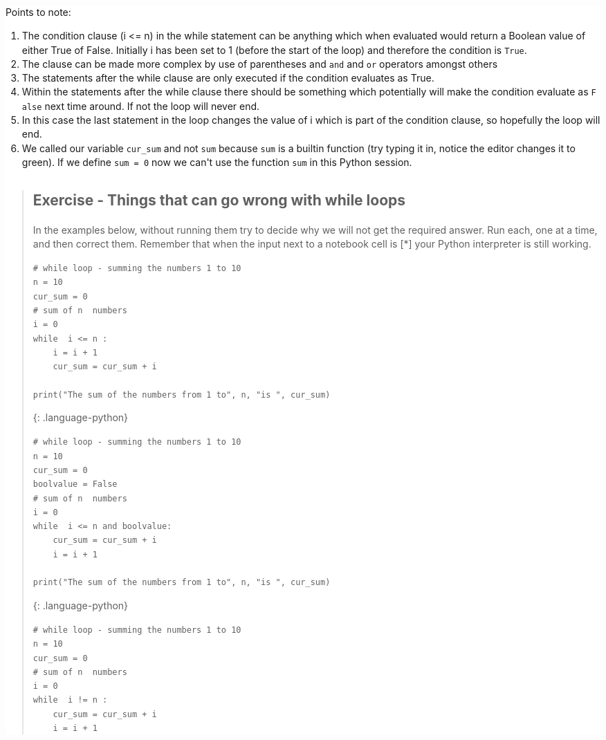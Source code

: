 Points to note:

1.	The condition clause (i <= n) in the while statement can be anything which when evaluated would return a Boolean value of either True of False. Initially i has been set to 1 (before the start of the loop) and therefore the condition is `True`.
2.	The clause can be made more complex by use of parentheses and `and` and `or`  operators amongst others
3.	The statements after the while clause are only executed if the condition evaluates as True.
4.	Within the statements after the while clause there should be something which potentially will make the condition evaluate as `False` next time around. If not the loop will never end.
5.  In this case the last statement in the loop changes the value of i which is part of the condition clause, so hopefully the loop will end.
6. We called our variable `cur_sum` and not `sum` because `sum` is a builtin function (try typing it in, notice the editor
changes it to green).  If we define `sum = 0` now we can't use the function `sum` in this Python session.

> ## Exercise - Things that can go wrong with while loops
>
> In the examples below, without running them try to decide why we will not get the required answer.
> Run each, one at a time, and then correct them. Remember that when the input next to a notebook cell
> is [*] your Python interpreter is still working.
>
> ~~~
> # while loop - summing the numbers 1 to 10
> n = 10
> cur_sum = 0
> # sum of n  numbers
> i = 0
> while  i <= n :
>     i = i + 1
>     cur_sum = cur_sum + i
>     
> print("The sum of the numbers from 1 to", n, "is ", cur_sum)
> ~~~
> {: .language-python}
>
> ~~~
> # while loop - summing the numbers 1 to 10
> n = 10
> cur_sum = 0
> boolvalue = False
> # sum of n  numbers
> i = 0
> while  i <= n and boolvalue:
>     cur_sum = cur_sum + i
>     i = i + 1
>     
> print("The sum of the numbers from 1 to", n, "is ", cur_sum)
> ~~~
> {: .language-python}
>
> ~~~
> # while loop - summing the numbers 1 to 10
> n = 10
> cur_sum = 0
> # sum of n  numbers
> i = 0
> while  i != n :
>     cur_sum = cur_sum + i
>     i = i + 1
>